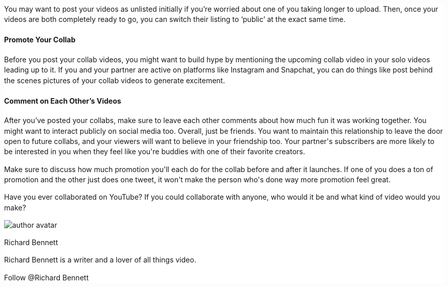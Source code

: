You may want to post your videos as unlisted initially if you’re worried about one of you taking longer to upload. Then, once your videos are both completely ready to go, you can switch their listing to ‘public’ at the exact same time.

#### **Promote Your Collab**

Before you post your collab videos, you might want to build hype by mentioning the upcoming collab video in your solo videos leading up to it. If you and your partner are active on platforms like Instagram and Snapchat, you can do things like post behind the scenes pictures of your collab videos to generate excitement.

#### **Comment on Each Other’s Videos**

After you’ve posted your collabs, make sure to leave each other comments about how much fun it was working together. You might want to interact publicly on social media too. Overall, just be friends. You want to maintain this relationship to leave the door open to future collabs, and your viewers will want to believe in your friendship too. Your partner's subscribers are more likely to be interested in you when they feel like you're buddies with one of their favorite creators.

 Make sure to discuss how much promotion you'll each do for the collab before and after it launches. If one of you does a ton of promotion and the other just does one tweet, it won't make the person who's done way more promotion feel great.

 Have you ever collaborated on YouTube? If you could collaborate with anyone, who would it be and what kind of video would you make?

![author avatar](https://images.wondershare.com/filmora/article-images/richard-bennett.jpg)

Richard Bennett

Richard Bennett is a writer and a lover of all things video.

Follow @Richard Bennett

<ins class="adsbygoogle"
     style="display:block"
     data-ad-format="autorelaxed"
     data-ad-client="ca-pub-7571918770474297"
     data-ad-slot="1223367746"></ins>

<ins class="adsbygoogle"
     style="display:block"
     data-ad-client="ca-pub-7571918770474297"
     data-ad-slot="8358498916"
     data-ad-format="auto"
     data-full-width-responsive="true"></ins>

